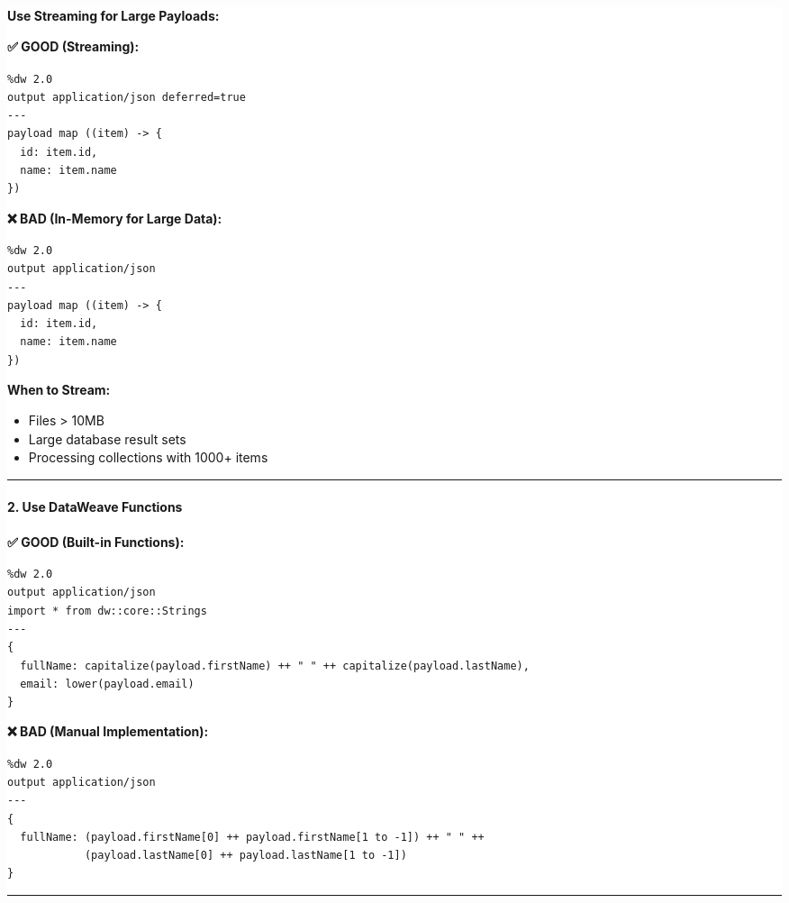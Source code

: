 **Use Streaming for Large Payloads:**

**✅ GOOD (Streaming):**
```dataweave
%dw 2.0
output application/json deferred=true
---
payload map ((item) -> {
  id: item.id,
  name: item.name
})
```

**❌ BAD (In-Memory for Large Data):**
```dataweave
%dw 2.0
output application/json
---
payload map ((item) -> {
  id: item.id,
  name: item.name
})
```

**When to Stream:**
- Files > 10MB
- Large database result sets
- Processing collections with 1000+ items

---

#### 2. Use DataWeave Functions

**✅ GOOD (Built-in Functions):**
```dataweave
%dw 2.0
output application/json
import * from dw::core::Strings
---
{
  fullName: capitalize(payload.firstName) ++ " " ++ capitalize(payload.lastName),
  email: lower(payload.email)
}
```

**❌ BAD (Manual Implementation):**
```dataweave
%dw 2.0
output application/json
---
{
  fullName: (payload.firstName[0] ++ payload.firstName[1 to -1]) ++ " " ++
            (payload.lastName[0] ++ payload.lastName[1 to -1])
}
```

---